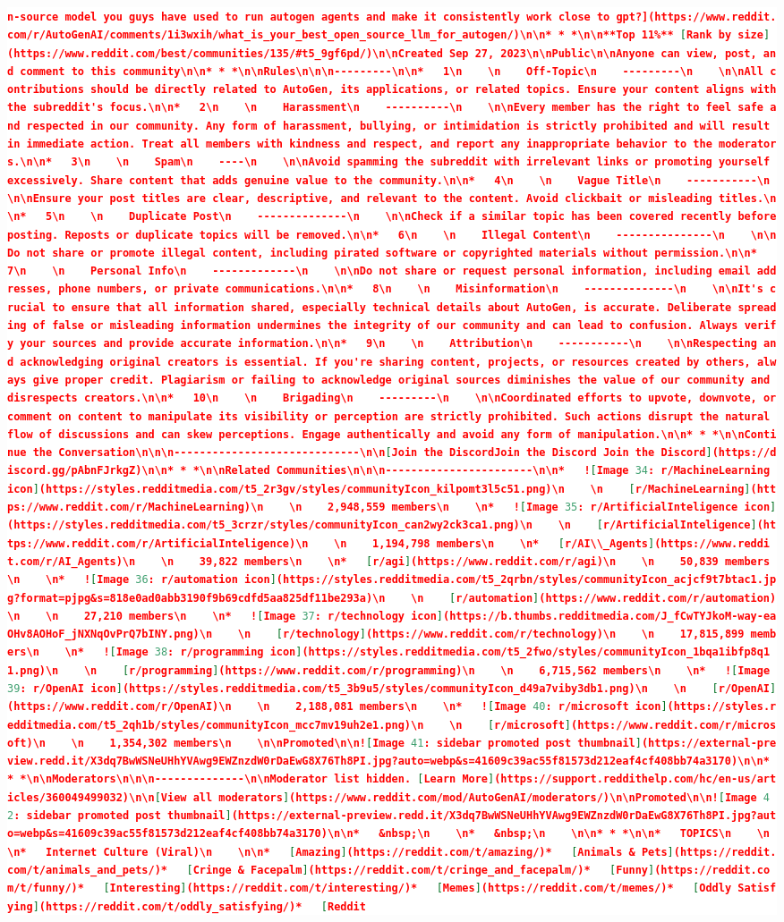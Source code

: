 ```json
n-source model you guys have used to run autogen agents and make it consistently work close to gpt?](https://www.reddit.com/r/AutoGenAI/comments/1i3wxih/what_is_your_best_open_source_llm_for_autogen/)\n\n* * *\n\n**Top 11%** [Rank by size](https://www.reddit.com/best/communities/135/#t5_9gf6pd/)\n\nCreated Sep 27, 2023\n\nPublic\n\nAnyone can view, post, and comment to this community\n\n* * *\n\nRules\n\n\n---------\n\n*   1\n    \n    Off-Topic\n    ---------\n    \n\nAll contributions should be directly related to AutoGen, its applications, or related topics. Ensure your content aligns with the subreddit's focus.\n\n*   2\n    \n    Harassment\n    ----------\n    \n\nEvery member has the right to feel safe and respected in our community. Any form of harassment, bullying, or intimidation is strictly prohibited and will result in immediate action. Treat all members with kindness and respect, and report any inappropriate behavior to the moderators.\n\n*   3\n    \n    Spam\n    ----\n    \n\nAvoid spamming the subreddit with irrelevant links or promoting yourself excessively. Share content that adds genuine value to the community.\n\n*   4\n    \n    Vague Title\n    -----------\n    \n\nEnsure your post titles are clear, descriptive, and relevant to the content. Avoid clickbait or misleading titles.\n\n*   5\n    \n    Duplicate Post\n    --------------\n    \n\nCheck if a similar topic has been covered recently before posting. Reposts or duplicate topics will be removed.\n\n*   6\n    \n    Illegal Content\n    ---------------\n    \n\nDo not share or promote illegal content, including pirated software or copyrighted materials without permission.\n\n*   7\n    \n    Personal Info\n    -------------\n    \n\nDo not share or request personal information, including email addresses, phone numbers, or private communications.\n\n*   8\n    \n    Misinformation\n    --------------\n    \n\nIt's crucial to ensure that all information shared, especially technical details about AutoGen, is accurate. Deliberate spreading of false or misleading information undermines the integrity of our community and can lead to confusion. Always verify your sources and provide accurate information.\n\n*   9\n    \n    Attribution\n    -----------\n    \n\nRespecting and acknowledging original creators is essential. If you're sharing content, projects, or resources created by others, always give proper credit. Plagiarism or failing to acknowledge original sources diminishes the value of our community and disrespects creators.\n\n*   10\n    \n    Brigading\n    ---------\n    \n\nCoordinated efforts to upvote, downvote, or comment on content to manipulate its visibility or perception are strictly prohibited. Such actions disrupt the natural flow of discussions and can skew perceptions. Engage authentically and avoid any form of manipulation.\n\n* * *\n\nContinue the Conversation\n\n\n-----------------------------\n\n[Join the DiscordJoin the Discord Join the Discord](https://discord.gg/pAbnFJrkgZ)\n\n* * *\n\nRelated Communities\n\n\n-----------------------\n\n*   ![Image 34: r/MachineLearning icon](https://styles.redditmedia.com/t5_2r3gv/styles/communityIcon_kilpomt3l5c51.png)\n    \n    [r/MachineLearning](https://www.reddit.com/r/MachineLearning)\n    \n    2,948,559 members\n    \n*   ![Image 35: r/ArtificialInteligence icon](https://styles.redditmedia.com/t5_3crzr/styles/communityIcon_can2wy2ck3ca1.png)\n    \n    [r/ArtificialInteligence](https://www.reddit.com/r/ArtificialInteligence)\n    \n    1,194,798 members\n    \n*   [r/AI\\_Agents](https://www.reddit.com/r/AI_Agents)\n    \n    39,822 members\n    \n*   [r/agi](https://www.reddit.com/r/agi)\n    \n    50,839 members\n    \n*   ![Image 36: r/automation icon](https://styles.redditmedia.com/t5_2qrbn/styles/communityIcon_acjcf9t7btac1.jpg?format=pjpg&s=818e0ad0abb3190f9b69cdfd5aa825df11be293a)\n    \n    [r/automation](https://www.reddit.com/r/automation)\n    \n    27,210 members\n    \n*   ![Image 37: r/technology icon](https://b.thumbs.redditmedia.com/J_fCwTYJkoM-way-eaOHv8AOHoF_jNXNqOvPrQ7bINY.png)\n    \n    [r/technology](https://www.reddit.com/r/technology)\n    \n    17,815,899 members\n    \n*   ![Image 38: r/programming icon](https://styles.redditmedia.com/t5_2fwo/styles/communityIcon_1bqa1ibfp8q11.png)\n    \n    [r/programming](https://www.reddit.com/r/programming)\n    \n    6,715,562 members\n    \n*   ![Image 39: r/OpenAI icon](https://styles.redditmedia.com/t5_3b9u5/styles/communityIcon_d49a7viby3db1.png)\n    \n    [r/OpenAI](https://www.reddit.com/r/OpenAI)\n    \n    2,188,081 members\n    \n*   ![Image 40: r/microsoft icon](https://styles.redditmedia.com/t5_2qh1b/styles/communityIcon_mcc7mv19uh2e1.png)\n    \n    [r/microsoft](https://www.reddit.com/r/microsoft)\n    \n    1,354,302 members\n    \n\nPromoted\n\n![Image 41: sidebar promoted post thumbnail](https://external-preview.redd.it/X3dq7BwWSNeUHhYVAwg9EWZnzdW0rDaEwG8X76Th8PI.jpg?auto=webp&s=41609c39ac55f81573d212eaf4cf408bb74a3170)\n\n* * *\n\nModerators\n\n\n--------------\n\nModerator list hidden. [Learn More](https://support.reddithelp.com/hc/en-us/articles/360049499032)\n\n[View all moderators](https://www.reddit.com/mod/AutoGenAI/moderators/)\n\nPromoted\n\n![Image 42: sidebar promoted post thumbnail](https://external-preview.redd.it/X3dq7BwWSNeUHhYVAwg9EWZnzdW0rDaEwG8X76Th8PI.jpg?auto=webp&s=41609c39ac55f81573d212eaf4cf408bb74a3170)\n\n*   &nbsp;\n    \n*   &nbsp;\n    \n\n* * *\n\n*   TOPICS\n    \n\n*   Internet Culture (Viral)\n    \n\n*   [Amazing](https://reddit.com/t/amazing/)*   [Animals & Pets](https://reddit.com/t/animals_and_pets/)*   [Cringe & Facepalm](https://reddit.com/t/cringe_and_facepalm/)*   [Funny](https://reddit.com/t/funny/)*   [Interesting](https://reddit.com/t/interesting/)*   [Memes](https://reddit.com/t/memes/)*   [Oddly Satisfying](https://reddit.com/t/oddly_satisfying/)*   [Reddit
```
